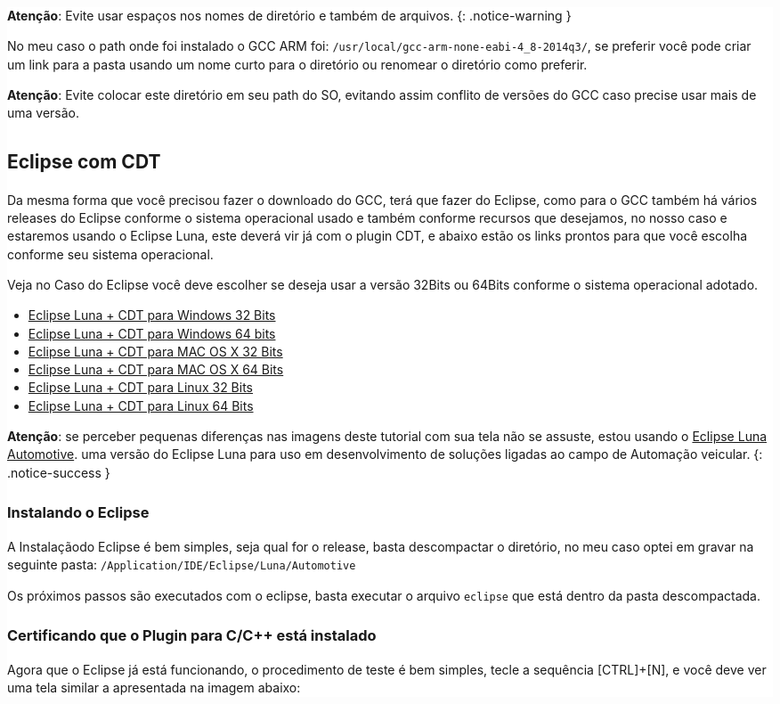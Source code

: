 **Atenção**: Evite usar espaços nos nomes de diretório e também de arquivos.
{: .notice-warning }

No meu caso o path onde foi instalado o GCC ARM foi: 
`/usr/local/gcc-arm-none-eabi-4_8-2014q3/`,
se preferir você pode criar um link para a pasta usando um nome curto para o diretório
ou renomear o diretório como preferir.

**Atenção**: Evite colocar este diretório em seu path do SO, evitando assim conflito
de versões do GCC caso precise usar mais de uma versão.

## Eclipse com CDT

Da mesma forma que você precisou fazer o downloado do GCC, terá que fazer do 
Eclipse, como para o GCC também há vários releases do Eclipse conforme o sistema
operacional usado e também conforme recursos que desejamos, no nosso caso e 
estaremos usando o Eclipse Luna, este deverá vir já com o plugin CDT, e abaixo 
estão os links prontos para que você escolha conforme seu sistema operacional.

Veja no Caso do Eclipse você deve escolher se deseja usar a versão 32Bits ou 
64Bits conforme o sistema operacional adotado.

 * [Eclipse Luna + CDT para Windows 32 Bits](http://www.eclipse.org/downloads/download.php?file=/technology/epp/downloads/release/luna/SR1-RC3/eclipse-cpp-luna-SR1-RC3-win32.zip)
 * [Eclipse Luna + CDT para Windows 64 bits](http://www.eclipse.org/downloads/download.php?file=/technology/epp/downloads/release/luna/SR1-RC3/eclipse-cpp-luna-SR1-RC3-win32-x86_64.zip)
 * [Eclipse Luna + CDT para MAC OS X 32 Bits](http://www.eclipse.org/downloads/download.php?file=/technology/epp/downloads/release/luna/SR1-RC3/eclipse-cpp-luna-SR1-RC3-macosx-cocoa.tar.gz)
 * [Eclipse Luna + CDT para MAC OS X 64 Bits](http://www.eclipse.org/downloads/download.php?file=/technology/epp/downloads/release/luna/SR1-RC3/eclipse-cpp-luna-SR1-RC3-macosx-cocoa-x86_64.tar.gz)
 * [Eclipse Luna + CDT para Linux 32 Bits](http://www.eclipse.org/downloads/download.php?file=/technology/epp/downloads/release/luna/SR1-RC3/eclipse-cpp-luna-SR1-RC3-linux-gtk.tar.gz)
 * [Eclipse Luna + CDT para Linux 64 Bits](http://www.eclipse.org/downloads/download.php?file=/technology/epp/downloads/release/luna/SR1-RC3/eclipse-cpp-luna-SR1-RC3-linux-gtk-x86_64.tar.gz)
 
**Atenção**: se perceber pequenas diferenças nas imagens deste tutorial com sua tela
    não se assuste, estou usando o [Eclipse Luna Automotive](https://www.eclipse.org/downloads/packages/eclipse-ide-automotive-software-developers-includes-incubating-components/lunasr1). uma versão do Eclipse Luna
    para uso em desenvolvimento de soluções ligadas ao campo de Automação veicular.
{: .notice-success }

### Instalando o Eclipse 

A Instalaçãodo Eclipse é bem simples, seja qual for o release, basta descompactar 
o diretório, no meu caso optei em gravar na seguinte pasta: `/Application/IDE/Eclipse/Luna/Automotive`

Os próximos passos são executados com o eclipse, basta executar o arquivo `eclipse`
que está dentro da pasta descompactada. 

### Certificando que o Plugin para C/C++ está instalado

Agora que o Eclipse já está funcionando, o procedimento de teste é bem simples,
tecle a sequência [CTRL]+[N], e você deve ver uma tela similar a apresentada na
imagem abaixo:
